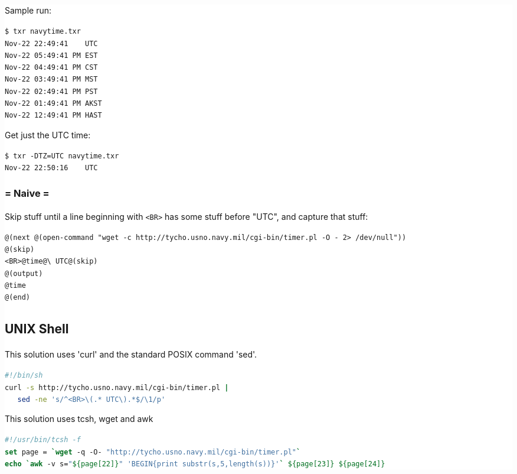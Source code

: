 
Sample run:
```txt
$ txr navytime.txr 
Nov-22 22:49:41    UTC
Nov-22 05:49:41 PM EST
Nov-22 04:49:41 PM CST
Nov-22 03:49:41 PM MST
Nov-22 02:49:41 PM PST
Nov-22 01:49:41 PM AKST
Nov-22 12:49:41 PM HAST
```


Get just the UTC time:


```txt
$ txr -DTZ=UTC navytime.txr 
Nov-22 22:50:16    UTC
```



### = Naive =


Skip stuff until a line beginning with <code>&lt;BR&gt;</code> has some stuff before "UTC", and capture that stuff:


```txr
@(next @(open-command "wget -c http://tycho.usno.navy.mil/cgi-bin/timer.pl -O - 2> /dev/null"))
@(skip)
<BR>@time@\ UTC@(skip)
@(output)
@time
@(end)
```



## UNIX Shell

This solution uses 'curl' and the standard POSIX command 'sed'.


```bash
#!/bin/sh
curl -s http://tycho.usno.navy.mil/cgi-bin/timer.pl |
   sed -ne 's/^<BR>\(.* UTC\).*$/\1/p'
```


This solution uses tcsh, wget and awk


```tcsh
#!/usr/bin/tcsh -f
set page = `wget -q -O- "http://tycho.usno.navy.mil/cgi-bin/timer.pl"`
echo `awk -v s="${page[22]}" 'BEGIN{print substr(s,5,length(s))}'` ${page[23]} ${page[24]}
```
